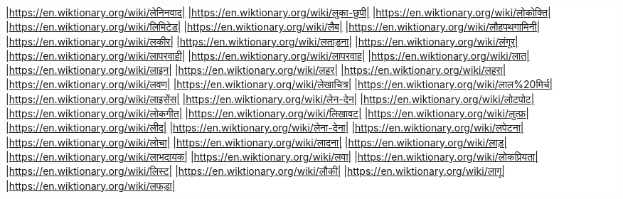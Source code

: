 |https://en.wiktionary.org/wiki/लेनिनवाद|
|https://en.wiktionary.org/wiki/लुका-छुपी|
|https://en.wiktionary.org/wiki/लोकोक्ति|
|https://en.wiktionary.org/wiki/लिमिटेड|
|https://en.wiktionary.org/wiki/लैब|
|https://en.wiktionary.org/wiki/लौहपथगामिनी|
|https://en.wiktionary.org/wiki/लकीर|
|https://en.wiktionary.org/wiki/लताड़ना|
|https://en.wiktionary.org/wiki/लंगूर|
|https://en.wiktionary.org/wiki/लापरवाही|
|https://en.wiktionary.org/wiki/लापरवाह|
|https://en.wiktionary.org/wiki/लात|
|https://en.wiktionary.org/wiki/लाइन|
|https://en.wiktionary.org/wiki/लहर|
|https://en.wiktionary.org/wiki/लहरा|
|https://en.wiktionary.org/wiki/लवण|
|https://en.wiktionary.org/wiki/लेखाचित्र|
|https://en.wiktionary.org/wiki/लाल%20मिर्च|
|https://en.wiktionary.org/wiki/लाइसेंस|
|https://en.wiktionary.org/wiki/लेन-देन|
|https://en.wiktionary.org/wiki/लोटपोट|
|https://en.wiktionary.org/wiki/लोकगीत|
|https://en.wiktionary.org/wiki/लिखावट|
|https://en.wiktionary.org/wiki/लुत्फ़|
|https://en.wiktionary.org/wiki/लीद|
|https://en.wiktionary.org/wiki/लेना-देना|
|https://en.wiktionary.org/wiki/लपेटना|
|https://en.wiktionary.org/wiki/लोचा|
|https://en.wiktionary.org/wiki/लादना|
|https://en.wiktionary.org/wiki/लाड़|
|https://en.wiktionary.org/wiki/लाभदायक|
|https://en.wiktionary.org/wiki/लवा|
|https://en.wiktionary.org/wiki/लोकप्रियता|
|https://en.wiktionary.org/wiki/लिस्ट|
|https://en.wiktionary.org/wiki/लौकी|
|https://en.wiktionary.org/wiki/लागू|
|https://en.wiktionary.org/wiki/लफड़ा|